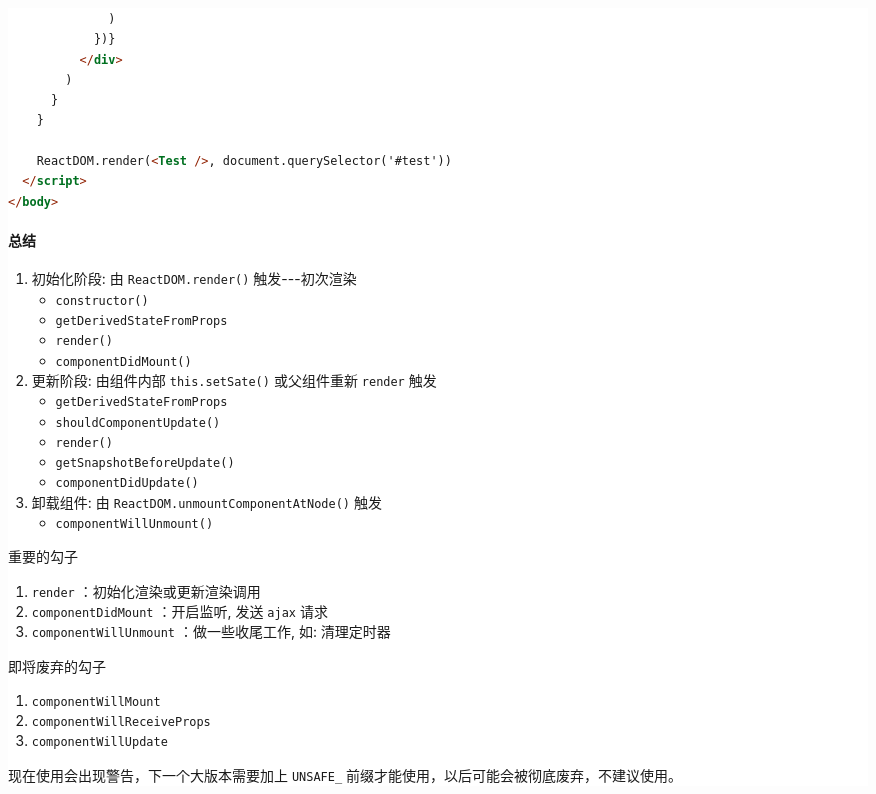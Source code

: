```html
              )
            })}
          </div>
        )
      }
    }

    ReactDOM.render(<Test />, document.querySelector('#test'))
  </script>
</body>
```

#### 总结

1. 初始化阶段: 由 `ReactDOM.render()` 触发---初次渲染
   - `constructor()`
   - `getDerivedStateFromProps`
   - `render()`
   - `componentDidMount()`
2. 更新阶段: 由组件内部 `this.setSate()` 或父组件重新 `render` 触发
   - `getDerivedStateFromProps`
   - `shouldComponentUpdate()`
   - `render()`
   - `getSnapshotBeforeUpdate()`
   - `componentDidUpdate()`
3. 卸载组件: 由 `ReactDOM.unmountComponentAtNode()` 触发
   - `componentWillUnmount()`

重要的勾子

1. `render` ：初始化渲染或更新渲染调用
2. `componentDidMount` ：开启监听, 发送 `ajax` 请求
3. `componentWillUnmount` ：做一些收尾工作, 如: 清理定时器

即将废弃的勾子

1. `componentWillMount`
2. `componentWillReceiveProps`
3. `componentWillUpdate`

现在使用会出现警告，下一个大版本需要加上 `UNSAFE_` 前缀才能使用，以后可能会被彻底废弃，不建议使用。
